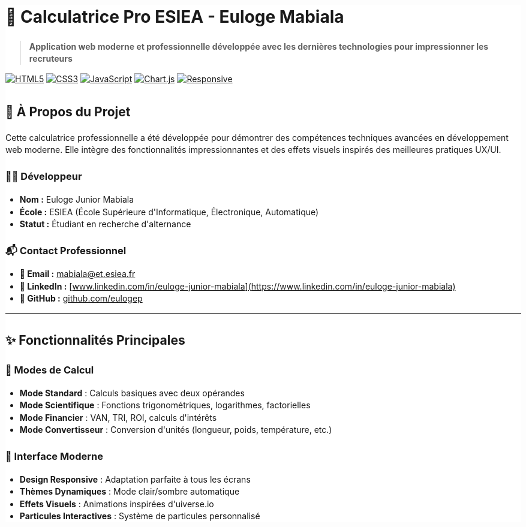# 🧮 Calculatrice Pro ESIEA - Euloge Mabiala

> **Application web moderne et professionnelle développée avec les dernières technologies pour impressionner les recruteurs**

[![HTML5](https://img.shields.io/badge/HTML5-E34F26?style=for-the-badge&logo=html5&logoColor=white)](https://developer.mozilla.org/en-US/docs/Web/HTML)
[![CSS3](https://img.shields.io/badge/CSS3-1572B6?style=for-the-badge&logo=css3&logoColor=white)](https://developer.mozilla.org/en-US/docs/Web/CSS)
[![JavaScript](https://img.shields.io/badge/JavaScript-F7DF1E?style=for-the-badge&logo=javascript&logoColor=black)](https://developer.mozilla.org/en-US/docs/Web/JavaScript)
[![Chart.js](https://img.shields.io/badge/Chart.js-FF6384?style=for-the-badge&logo=chart.js&logoColor=white)](https://www.chartjs.org/)
[![Responsive](https://img.shields.io/badge/Responsive-Design-00C4CC?style=for-the-badge)](https://developer.mozilla.org/en-US/docs/Learn/CSS/CSS_layout/Responsive_Design)

## 🎯 À Propos du Projet

Cette calculatrice professionnelle a été développée pour démontrer des compétences techniques avancées en développement web moderne. Elle intègre des fonctionnalités impressionnantes et des effets visuels inspirés des meilleures pratiques UX/UI.

### 👨‍💻 Développeur
- **Nom :** Euloge Junior Mabiala
- **École :** ESIEA (École Supérieure d'Informatique, Électronique, Automatique)
- **Statut :** Étudiant en recherche d'alternance

### 📬 Contact Professionnel
- **📧 Email :** mabiala@et.esiea.fr
- **💼 LinkedIn :** [www.linkedin.com/in/euloge-junior-mabiala](https://www.linkedin.com/in/euloge-junior-mabiala)
- **🐙 GitHub :** [github.com/eulogep](https://github.com/eulogep)

---

## ✨ Fonctionnalités Principales

### 🧮 Modes de Calcul
- **Mode Standard** : Calculs basiques avec deux opérandes
- **Mode Scientifique** : Fonctions trigonométriques, logarithmes, factorielles
- **Mode Financier** : VAN, TRI, ROI, calculs d'intérêts
- **Mode Convertisseur** : Conversion d'unités (longueur, poids, température, etc.)

### 🎨 Interface Moderne
- **Design Responsive** : Adaptation parfaite à tous les écrans
- **Thèmes Dynamiques** : Mode clair/sombre automatique
- **Effets Visuels** : Animations inspirées d'uiverse.io
- **Particules Interactives** : Système de particules personnalisé

